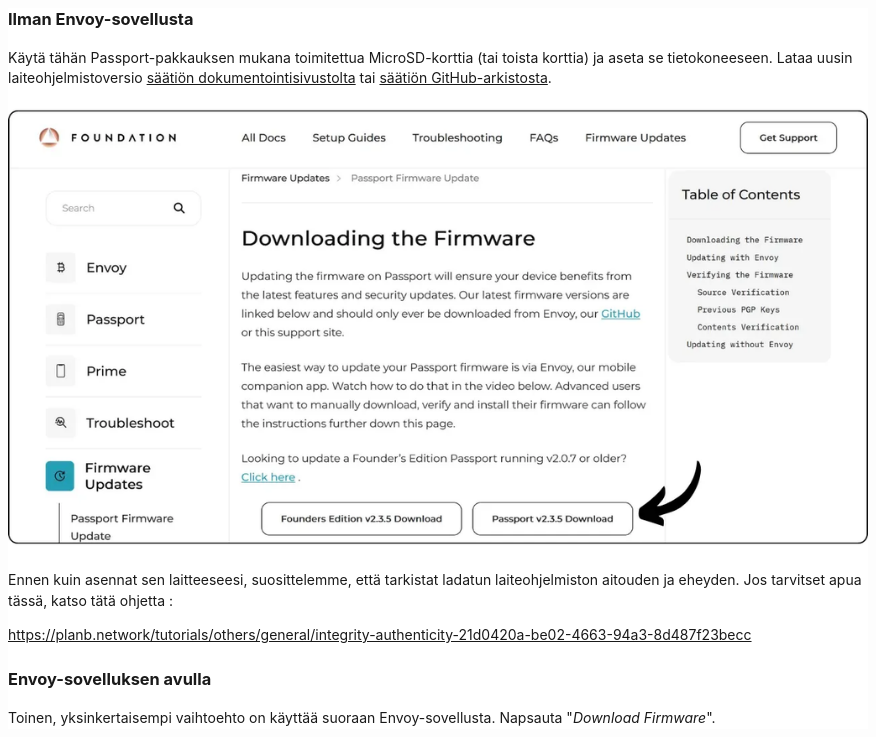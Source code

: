 ### Ilman Envoy-sovellusta

Käytä tähän Passport-pakkauksen mukana toimitettua MicroSD-korttia (tai toista korttia) ja aseta se tietokoneeseen. Lataa uusin laiteohjelmistoversio [säätiön dokumentointisivustolta](https://docs.foundation.xyz/firmware-updates/passport/) tai [säätiön GitHub-arkistosta](https://github.com/Foundation-Devices/passport2/releases).

![Image](assets/fr/21.webp)

Ennen kuin asennat sen laitteeseesi, suosittelemme, että tarkistat ladatun laiteohjelmiston aitouden ja eheyden. Jos tarvitset apua tässä, katso tätä ohjetta :

https://planb.network/tutorials/others/general/integrity-authenticity-21d0420a-be02-4663-94a3-8d487f23becc
### Envoy-sovelluksen avulla

Toinen, yksinkertaisempi vaihtoehto on käyttää suoraan Envoy-sovellusta. Napsauta "*Download Firmware*".
